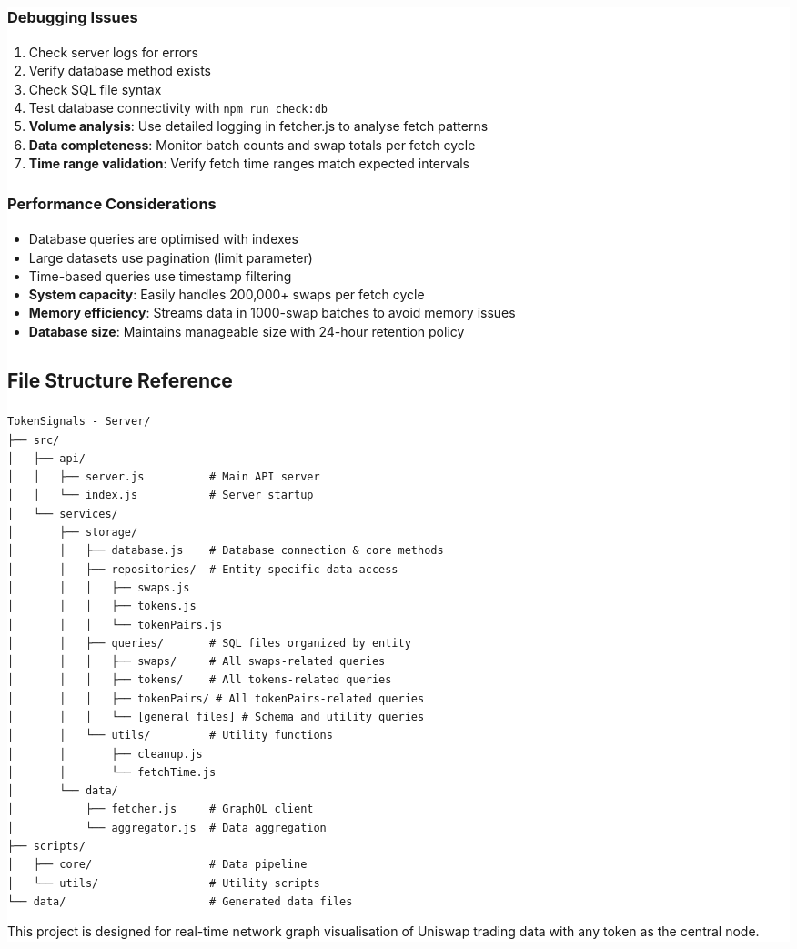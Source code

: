 ### Debugging Issues
1. Check server logs for errors
2. Verify database method exists
3. Check SQL file syntax
4. Test database connectivity with `npm run check:db`
5. **Volume analysis**: Use detailed logging in fetcher.js to analyse fetch patterns
6. **Data completeness**: Monitor batch counts and swap totals per fetch cycle
7. **Time range validation**: Verify fetch time ranges match expected intervals

### Performance Considerations
- Database queries are optimised with indexes
- Large datasets use pagination (limit parameter)
- Time-based queries use timestamp filtering
- **System capacity**: Easily handles 200,000+ swaps per fetch cycle
- **Memory efficiency**: Streams data in 1000-swap batches to avoid memory issues
- **Database size**: Maintains manageable size with 24-hour retention policy

## File Structure Reference
```
TokenSignals - Server/
├── src/
│   ├── api/
│   │   ├── server.js          # Main API server
│   │   └── index.js           # Server startup
│   └── services/
│       ├── storage/
│       │   ├── database.js    # Database connection & core methods
│       │   ├── repositories/  # Entity-specific data access
│       │   │   ├── swaps.js
│       │   │   ├── tokens.js
│       │   │   └── tokenPairs.js
│       │   ├── queries/       # SQL files organized by entity
│       │   │   ├── swaps/     # All swaps-related queries
│       │   │   ├── tokens/    # All tokens-related queries
│       │   │   ├── tokenPairs/ # All tokenPairs-related queries
│       │   │   └── [general files] # Schema and utility queries
│       │   └── utils/         # Utility functions
│       │       ├── cleanup.js
│       │       └── fetchTime.js
│       └── data/
│           ├── fetcher.js     # GraphQL client
│           └── aggregator.js  # Data aggregation
├── scripts/
│   ├── core/                  # Data pipeline
│   └── utils/                 # Utility scripts
└── data/                      # Generated data files
```

This project is designed for real-time network graph visualisation of Uniswap trading data with any token as the central node. 